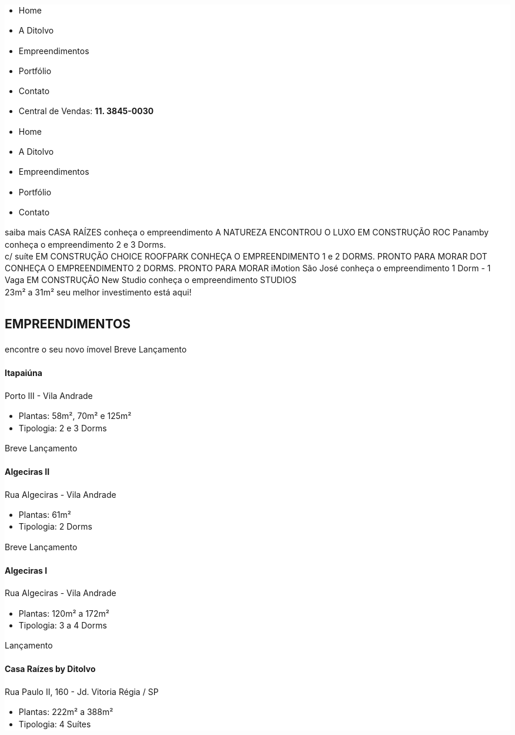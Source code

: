   * Home
  * A Ditolvo
  * Empreendimentos
  * Portfólio
  * Contato


  * Central de Vendas: **11. 3845-0030**


  * Home
  * A Ditolvo
  * Empreendimentos
  * Portfólio
  * Contato


saiba mais  CASA RAÍZES conheça o empreendimento A NATUREZA ENCONTROU O LUXO  EM CONSTRUÇÃO ROC Panamby conheça o empreendimento 2 e 3 Dorms.   
c/ suíte  EM CONSTRUÇÃO CHOICE ROOFPARK CONHEÇA O EMPREENDIMENTO 1 e 2 DORMS.  PRONTO PARA MORAR DOT CONHEÇA O EMPREENDIMENTO 2 DORMS.  PRONTO PARA MORAR iMotion São José conheça o empreendimento 1 Dorm - 1 Vaga  EM CONSTRUÇÃO New Studio conheça o empreendimento STUDIOS  
23m² a 31m² 
seu melhor investimento está aqui!
## EMPREENDIMENTOS
encontre o seu novo ímovel
Breve Lançamento
#### Itapaiúna
Porto III - Vila Andrade
  * Plantas: 
58m², 70m² e 125m²
  * Tipologia: 
2 e 3 Dorms


Breve Lançamento
#### Algeciras II
Rua Algeciras - Vila Andrade
  * Plantas: 
61m²
  * Tipologia: 
2 Dorms


Breve Lançamento
#### Algeciras I
Rua Algeciras - Vila Andrade
  * Plantas: 
120m² a 172m²
  * Tipologia: 
3 a 4 Dorms


Lançamento
#### Casa Raízes by Ditolvo
Rua Paulo II, 160 - Jd. Vitoria Régia / SP
  * Plantas: 
222m² a 388m²
  * Tipologia: 
4 Suítes
